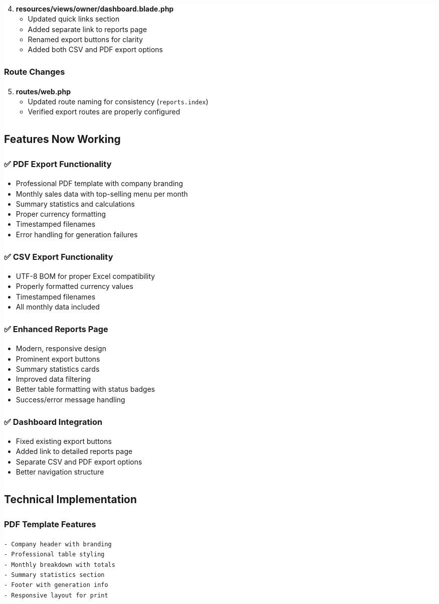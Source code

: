 4. **resources/views/owner/dashboard.blade.php**
   - Updated quick links section
   - Added separate link to reports page
   - Renamed export buttons for clarity
   - Added both CSV and PDF export options

### Route Changes
5. **routes/web.php**
   - Updated route naming for consistency (`reports.index`)
   - Verified export routes are properly configured

## Features Now Working

### ✅ **PDF Export Functionality**
- Professional PDF template with company branding
- Monthly sales data with top-selling menu per month
- Summary statistics and calculations
- Proper currency formatting
- Timestamped filenames
- Error handling for generation failures

### ✅ **CSV Export Functionality**  
- UTF-8 BOM for proper Excel compatibility
- Properly formatted currency values
- Timestamped filenames
- All monthly data included

### ✅ **Enhanced Reports Page**
- Modern, responsive design
- Prominent export buttons
- Summary statistics cards
- Improved data filtering
- Better table formatting with status badges
- Success/error message handling

### ✅ **Dashboard Integration**
- Fixed existing export buttons
- Added link to detailed reports page
- Separate CSV and PDF export options
- Better navigation structure

## Technical Implementation

### PDF Template Features
```html
- Company header with branding
- Professional table styling
- Monthly breakdown with totals
- Summary statistics section
- Footer with generation info
- Responsive layout for print
```
